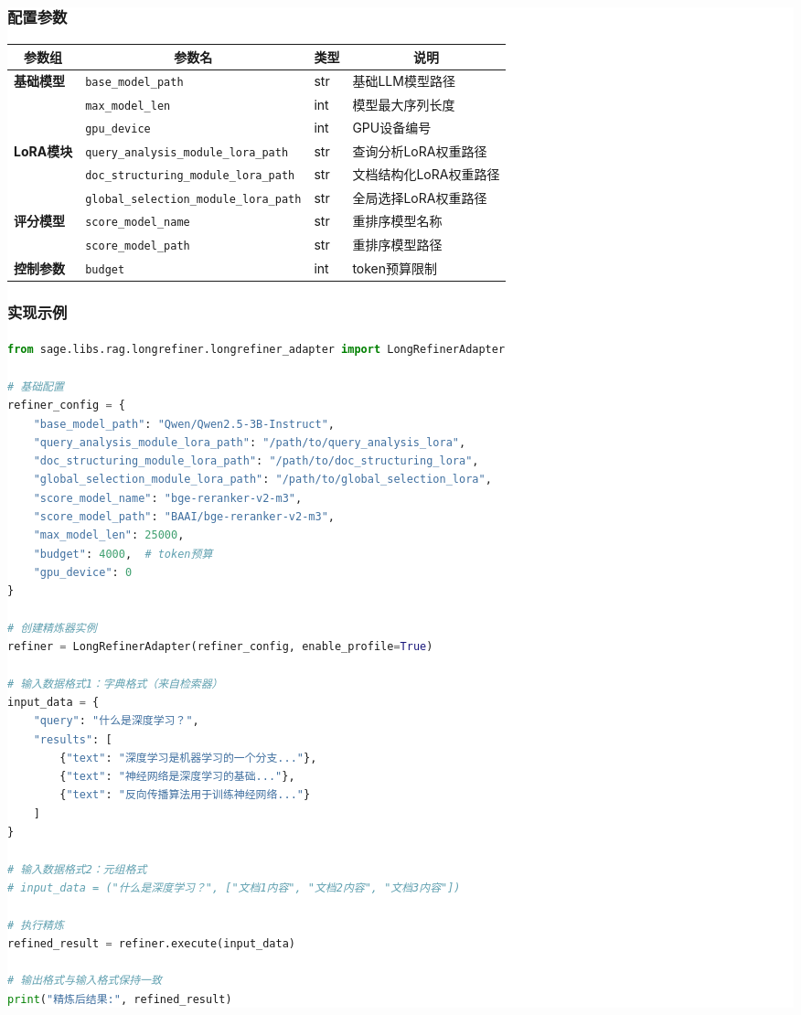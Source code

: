 ### 配置参数

| 参数组 | 参数名 | 类型 | 说明 |
|--------|--------|------|------|
| **基础模型** | `base_model_path` | str | 基础LLM模型路径 |
| | `max_model_len` | int | 模型最大序列长度 |
| | `gpu_device` | int | GPU设备编号 |
| **LoRA模块** | `query_analysis_module_lora_path` | str | 查询分析LoRA权重路径 |
| | `doc_structuring_module_lora_path` | str | 文档结构化LoRA权重路径 |
| | `global_selection_module_lora_path` | str | 全局选择LoRA权重路径 |
| **评分模型** | `score_model_name` | str | 重排序模型名称 |
| | `score_model_path` | str | 重排序模型路径 |
| **控制参数** | `budget` | int | token预算限制 |

### 实现示例

```python
from sage.libs.rag.longrefiner.longrefiner_adapter import LongRefinerAdapter

# 基础配置
refiner_config = {
    "base_model_path": "Qwen/Qwen2.5-3B-Instruct",
    "query_analysis_module_lora_path": "/path/to/query_analysis_lora",
    "doc_structuring_module_lora_path": "/path/to/doc_structuring_lora", 
    "global_selection_module_lora_path": "/path/to/global_selection_lora",
    "score_model_name": "bge-reranker-v2-m3",
    "score_model_path": "BAAI/bge-reranker-v2-m3",
    "max_model_len": 25000,
    "budget": 4000,  # token预算
    "gpu_device": 0
}

# 创建精炼器实例
refiner = LongRefinerAdapter(refiner_config, enable_profile=True)

# 输入数据格式1：字典格式（来自检索器）
input_data = {
    "query": "什么是深度学习？",
    "results": [
        {"text": "深度学习是机器学习的一个分支..."},
        {"text": "神经网络是深度学习的基础..."},
        {"text": "反向传播算法用于训练神经网络..."}
    ]
}

# 输入数据格式2：元组格式
# input_data = ("什么是深度学习？", ["文档1内容", "文档2内容", "文档3内容"])

# 执行精炼
refined_result = refiner.execute(input_data)

# 输出格式与输入格式保持一致
print("精炼后结果:", refined_result)
```
